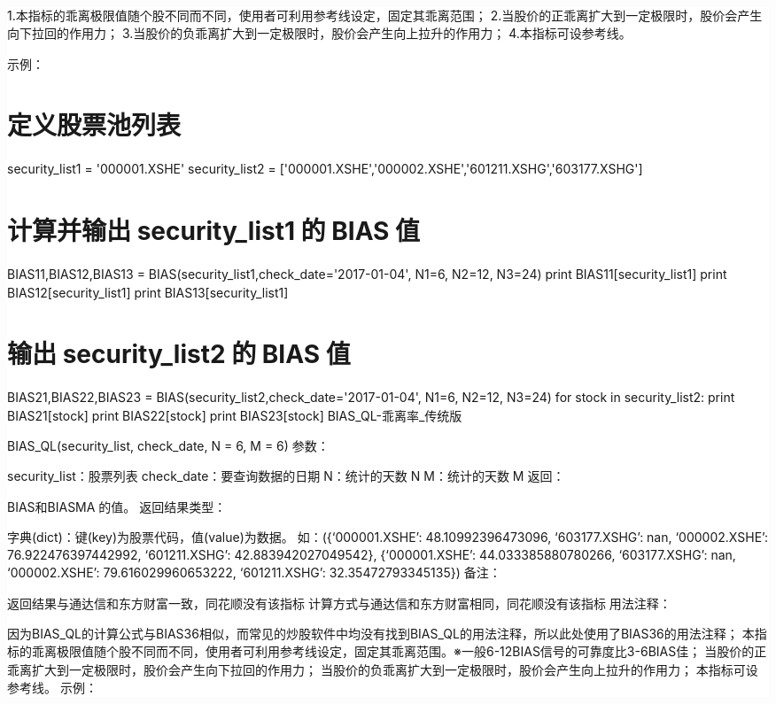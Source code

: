 1.本指标的乖离极限值随个股不同而不同，使用者可利用参考线设定，固定其乖离范围； 
2.当股价的正乖离扩大到一定极限时，股价会产生向下拉回的作用力； 
3.当股价的负乖离扩大到一定极限时，股价会产生向上拉升的作用力； 
4.本指标可设参考线。

示例：

# 定义股票池列表
security_list1 = '000001.XSHE'
security_list2 = ['000001.XSHE','000002.XSHE','601211.XSHG','603177.XSHG']
# 计算并输出 security_list1 的 BIAS 值
BIAS11,BIAS12,BIAS13 = BIAS(security_list1,check_date='2017-01-04', N1=6, N2=12, N3=24)
print BIAS11[security_list1]
print BIAS12[security_list1]
print BIAS13[security_list1]

# 输出 security_list2 的 BIAS 值
BIAS21,BIAS22,BIAS23 = BIAS(security_list2,check_date='2017-01-04', N1=6, N2=12, N3=24)
for stock in security_list2:
    print BIAS21[stock]
    print BIAS22[stock]
    print BIAS23[stock]
BIAS_QL-乖离率_传统版

BIAS_QL(security_list, check_date, N = 6, M = 6)
参数：

security_list：股票列表
check_date：要查询数据的日期
N：统计的天数 N
M：统计的天数 M
返回：

BIAS和BIASMA 的值。
返回结果类型：

字典(dict)：键(key)为股票代码，值(value)为数据。
如：({‘000001.XSHE’: 48.10992396473096, ‘603177.XSHG’: nan, ‘000002.XSHE’: 76.922476397442992, ‘601211.XSHG’: 42.883942027049542}, {‘000001.XSHE’: 44.033385880780266, ‘603177.XSHG’: nan, ‘000002.XSHE’: 79.616029960653222, ‘601211.XSHG’: 32.35472793345135})
备注：

返回结果与通达信和东方财富一致，同花顺没有该指标
计算方式与通达信和东方财富相同，同花顺没有该指标
用法注释：

因为BIAS_QL的计算公式与BIAS36相似，而常见的炒股软件中均没有找到BIAS_QL的用法注释，所以此处使用了BIAS36的用法注释；
本指标的乖离极限值随个股不同而不同，使用者可利用参考线设定，固定其乖离范围。※一般6-12BIAS信号的可靠度比3-6BIAS佳；
当股价的正乖离扩大到一定极限时，股价会产生向下拉回的作用力；
当股价的负乖离扩大到一定极限时，股价会产生向上拉升的作用力；
本指标可设参考线。
示例：
